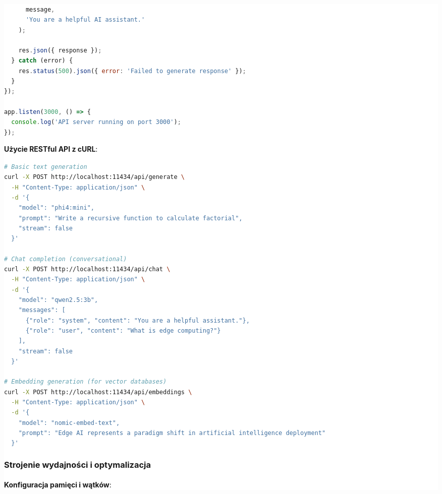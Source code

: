 ```javascript
      message,
      'You are a helpful AI assistant.'
    );
    
    res.json({ response });
  } catch (error) {
    res.status(500).json({ error: 'Failed to generate response' });
  }
});

app.listen(3000, () => {
  console.log('API server running on port 3000');
});
```

**Użycie RESTful API z cURL**:

```bash
# Basic text generation
curl -X POST http://localhost:11434/api/generate \
  -H "Content-Type: application/json" \
  -d '{
    "model": "phi4:mini",
    "prompt": "Write a recursive function to calculate factorial",
    "stream": false
  }'

# Chat completion (conversational)
curl -X POST http://localhost:11434/api/chat \
  -H "Content-Type: application/json" \
  -d '{
    "model": "qwen2.5:3b",
    "messages": [
      {"role": "system", "content": "You are a helpful assistant."},
      {"role": "user", "content": "What is edge computing?"}
    ],
    "stream": false
  }'

# Embedding generation (for vector databases)
curl -X POST http://localhost:11434/api/embeddings \
  -H "Content-Type: application/json" \
  -d '{
    "model": "nomic-embed-text",
    "prompt": "Edge AI represents a paradigm shift in artificial intelligence deployment"
  }'
```

### Strojenie wydajności i optymalizacja

**Konfiguracja pamięci i wątków**:

